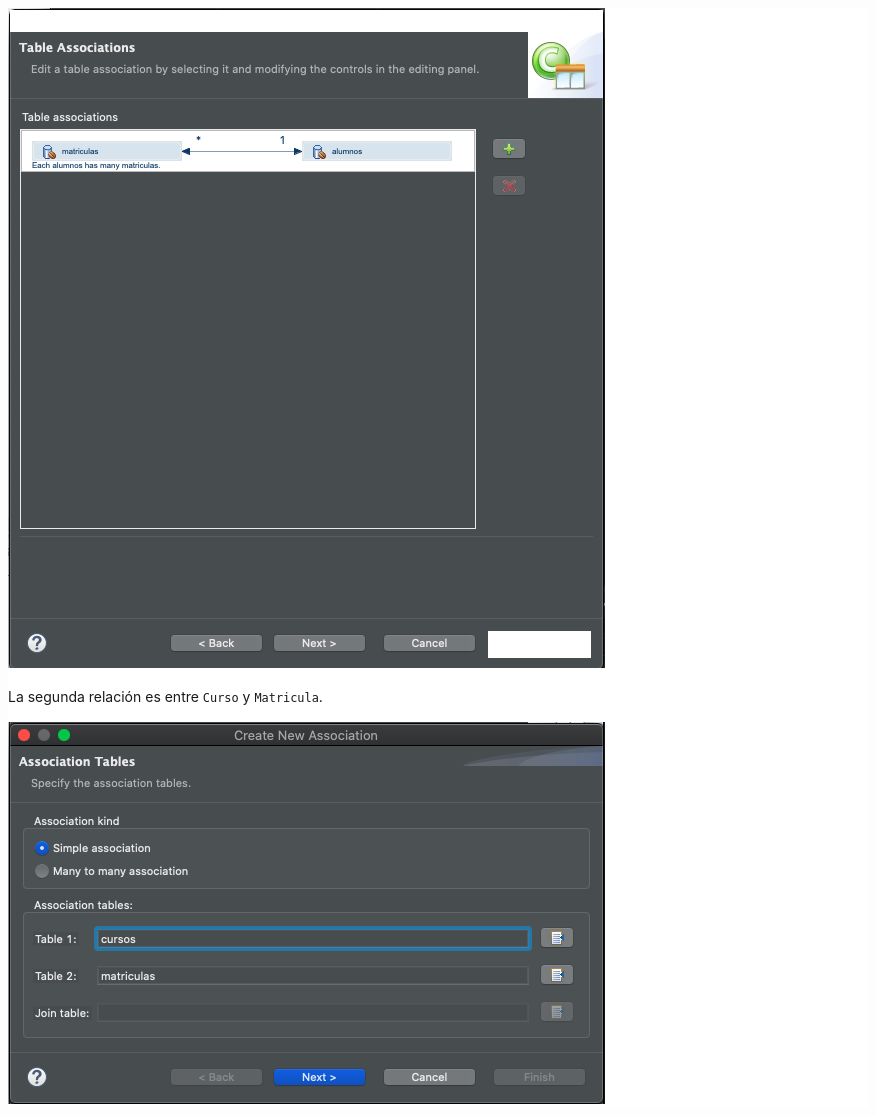 ![23-07-ej](images/23-07-ej.png)

 La segunda relación es entre `Curso` y `Matricula`.
 
 ![23-08-ej](images/23-08-ej.png)
